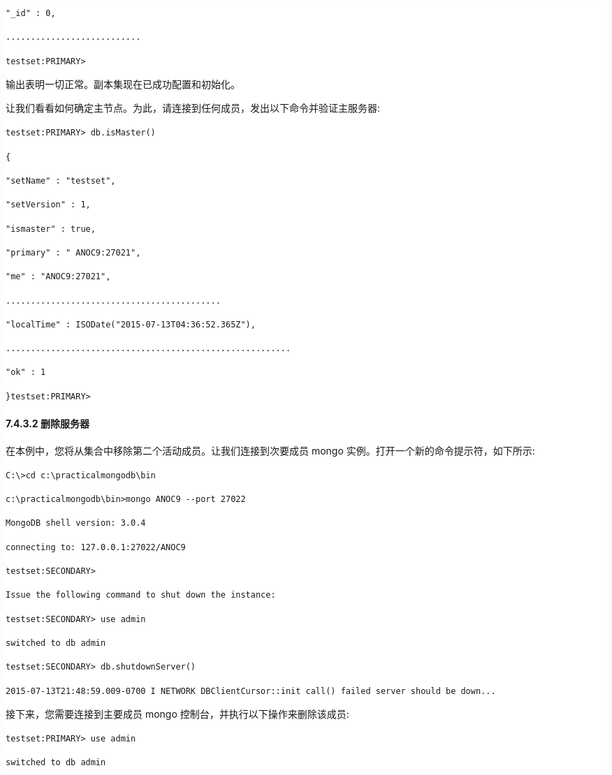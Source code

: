 `"_id" : 0,`

`...........................`

`testset:PRIMARY>`

输出表明一切正常。副本集现在已成功配置和初始化。

让我们看看如何确定主节点。为此，请连接到任何成员，发出以下命令并验证主服务器:

`testset:PRIMARY> db.isMaster()`

`{`

`"setName" : "testset",`

`"setVersion" : 1,`

`"ismaster" : true,`

`"primary" : " ANOC9:27021",`

`"me" : "ANOC9:27021",`

`...........................................`

`"localTime" : ISODate("2015-07-13T04:36:52.365Z"),`

`.........................................................`

`"ok" : 1`

`}testset:PRIMARY>`

#### 7.4.3.2 删除服务器

在本例中，您将从集合中移除第二个活动成员。让我们连接到次要成员 mongo 实例。打开一个新的命令提示符，如下所示:

`C:\>cd c:\practicalmongodb\bin`

`c:\practicalmongodb\bin>mongo ANOC9 --port 27022`

`MongoDB shell version: 3.0.4`

`connecting to: 127.0.0.1:27022/ANOC9`

`testset:SECONDARY>`

`Issue the following command to shut down the instance:`

`testset:SECONDARY> use admin`

`switched to db admin`

`testset:SECONDARY> db.shutdownServer()`

`2015-07-13T21:48:59.009-0700 I NETWORK DBClientCursor::init call() failed server should be down...`

接下来，您需要连接到主要成员 mongo 控制台，并执行以下操作来删除该成员:

`testset:PRIMARY> use admin`

`switched to db admin`
